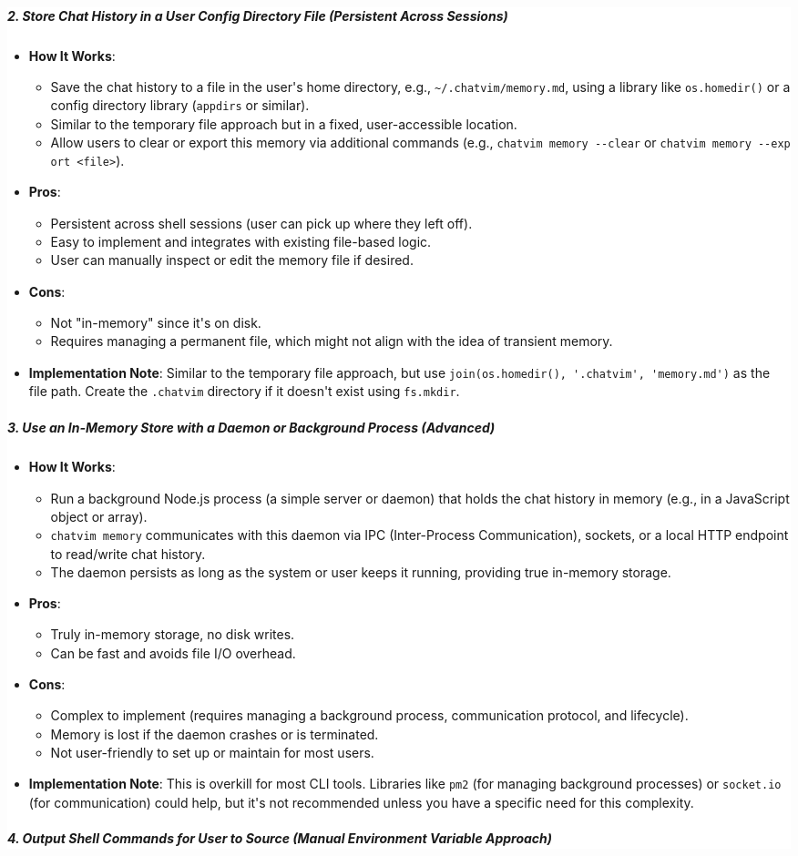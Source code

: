 ##### 2. **Store Chat History in a User Config Directory File (Persistent Across Sessions)**

- **How It Works**:
  - Save the chat history to a file in the user's home directory, e.g.,
    `~/.chatvim/memory.md`, using a library like `os.homedir()` or a config
    directory library (`appdirs` or similar).
  - Similar to the temporary file approach but in a fixed, user-accessible
    location.
  - Allow users to clear or export this memory via additional commands (e.g.,
    `chatvim memory --clear` or `chatvim memory --export <file>`).

- **Pros**:
  - Persistent across shell sessions (user can pick up where they left off).
  - Easy to implement and integrates with existing file-based logic.
  - User can manually inspect or edit the memory file if desired.

- **Cons**:
  - Not "in-memory" since it's on disk.
  - Requires managing a permanent file, which might not align with the idea of
    transient memory.

- **Implementation Note**: Similar to the temporary file approach, but use
  `join(os.homedir(), '.chatvim', 'memory.md')` as the file path. Create the
  `.chatvim` directory if it doesn't exist using `fs.mkdir`.

##### 3. **Use an In-Memory Store with a Daemon or Background Process (Advanced)**

- **How It Works**:
  - Run a background Node.js process (a simple server or daemon) that holds the
    chat history in memory (e.g., in a JavaScript object or array).
  - `chatvim memory` communicates with this daemon via IPC (Inter-Process
    Communication), sockets, or a local HTTP endpoint to read/write chat
    history.
  - The daemon persists as long as the system or user keeps it running,
    providing true in-memory storage.

- **Pros**:
  - Truly in-memory storage, no disk writes.
  - Can be fast and avoids file I/O overhead.

- **Cons**:
  - Complex to implement (requires managing a background process, communication
    protocol, and lifecycle).
  - Memory is lost if the daemon crashes or is terminated.
  - Not user-friendly to set up or maintain for most users.

- **Implementation Note**: This is overkill for most CLI tools. Libraries like
  `pm2` (for managing background processes) or `socket.io` (for communication)
  could help, but it's not recommended unless you have a specific need for this
  complexity.

##### 4. **Output Shell Commands for User to Source (Manual Environment Variable Approach)**
